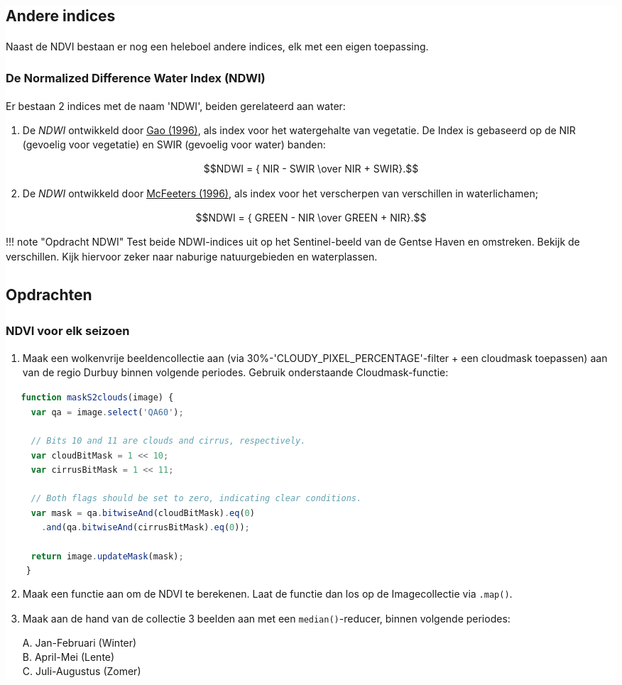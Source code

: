 

## Andere indices
Naast de NDVI bestaan er nog een heleboel andere indices, elk met een eigen toepassing.

### De Normalized Difference Water Index (NDWI)
Er bestaan 2 indices met de naam 'NDWI', beiden gerelateerd aan water:

1. De *NDWI* ontwikkeld door [Gao (1996)](https://www.sciencedirect.com/science/article/pii/S0034425796000673), als index voor het watergehalte van vegetatie. De Index is gebaseerd op de NIR (gevoelig voor vegetatie) en SWIR (gevoelig voor water) banden:

$$NDWI = { NIR - SWIR \over NIR + SWIR}.$$

2. De *NDWI* ontwikkeld door [McFeeters (1996)](https://www.tandfonline.com/doi/abs/10.1080/01431169608948714), als index voor het verscherpen van verschillen in waterlichamen;

$$NDWI = { GREEN - NIR \over GREEN + NIR}.$$

!!! note "Opdracht NDWI"
    Test beide NDWI-indices uit op het Sentinel-beeld van de Gentse Haven en omstreken. Bekijk de verschillen. Kijk hiervoor zeker naar naburige natuurgebieden en waterplassen.

## Opdrachten

### NDVI voor elk seizoen

1. Maak een wolkenvrije beeldencollectie aan (via 30%-'CLOUDY_PIXEL_PERCENTAGE'-filter + een cloudmask toepassen) aan van de regio Durbuy binnen volgende periodes. Gebruik onderstaande Cloudmask-functie:  

```javascript
   function maskS2clouds(image) {
     var qa = image.select('QA60');

     // Bits 10 and 11 are clouds and cirrus, respectively.
     var cloudBitMask = 1 << 10;
     var cirrusBitMask = 1 << 11;

     // Both flags should be set to zero, indicating clear conditions.
     var mask = qa.bitwiseAnd(cloudBitMask).eq(0)
       .and(qa.bitwiseAnd(cirrusBitMask).eq(0));

     return image.updateMask(mask);
    }
```  
2. Maak een functie aan om de NDVI te berekenen. Laat de functie dan los op de Imagecollectie via ```.map()```.  


3. Maak aan de hand van de collectie 3 beelden aan met een ```median()```-reducer, binnen volgende periodes:  

     A. Jan-Februari (Winter)  
     B. April-Mei (Lente)  
     C. Juli-Augustus (Zomer)  
